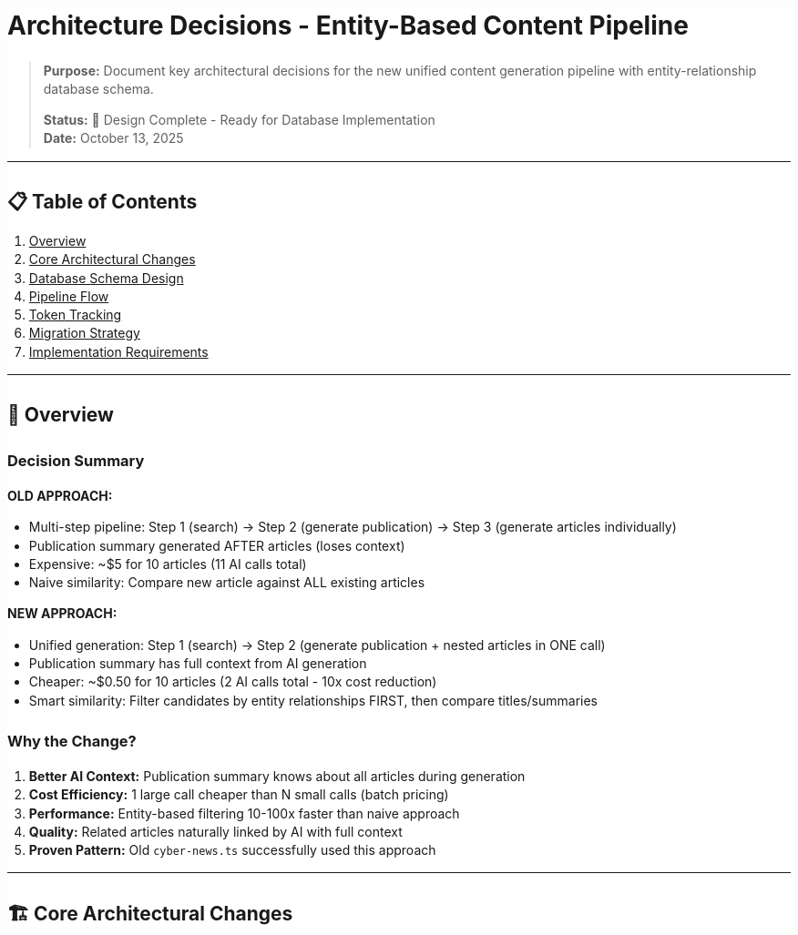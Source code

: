 # Architecture Decisions - Entity-Based Content Pipeline

> **Purpose:** Document key architectural decisions for the new unified content generation pipeline with entity-relationship database schema.
>
> **Status:** 🔄 Design Complete - Ready for Database Implementation  
> **Date:** October 13, 2025

---

## 📋 Table of Contents

1. [Overview](#overview)
2. [Core Architectural Changes](#core-architectural-changes)
3. [Database Schema Design](#database-schema-design)
4. [Pipeline Flow](#pipeline-flow)
5. [Token Tracking](#token-tracking)
6. [Migration Strategy](#migration-strategy)
7. [Implementation Requirements](#implementation-requirements)

---

## 🎯 Overview

### Decision Summary

**OLD APPROACH:**
- Multi-step pipeline: Step 1 (search) → Step 2 (generate publication) → Step 3 (generate articles individually)
- Publication summary generated AFTER articles (loses context)
- Expensive: ~$5 for 10 articles (11 AI calls total)
- Naive similarity: Compare new article against ALL existing articles

**NEW APPROACH:**
- Unified generation: Step 1 (search) → Step 2 (generate publication + nested articles in ONE call)
- Publication summary has full context from AI generation
- Cheaper: ~$0.50 for 10 articles (2 AI calls total - 10x cost reduction)
- Smart similarity: Filter candidates by entity relationships FIRST, then compare titles/summaries

### Why the Change?

1. **Better AI Context:** Publication summary knows about all articles during generation
2. **Cost Efficiency:** 1 large call cheaper than N small calls (batch pricing)
3. **Performance:** Entity-based filtering 10-100x faster than naive approach
4. **Quality:** Related articles naturally linked by AI with full context
5. **Proven Pattern:** Old `cyber-news.ts` successfully used this approach

---

## 🏗️ Core Architectural Changes
